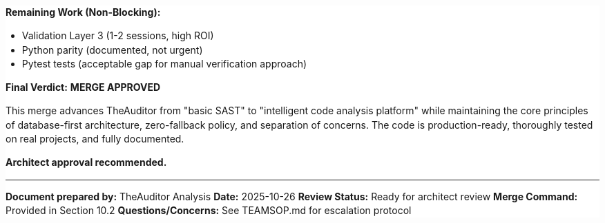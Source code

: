 **Remaining Work (Non-Blocking):**
- Validation Layer 3 (1-2 sessions, high ROI)
- Python parity (documented, not urgent)
- Pytest tests (acceptable gap for manual verification approach)

**Final Verdict:** **MERGE APPROVED**

This merge advances TheAuditor from "basic SAST" to "intelligent code analysis platform" while maintaining the core principles of database-first architecture, zero-fallback policy, and separation of concerns. The code is production-ready, thoroughly tested on real projects, and fully documented.

**Architect approval recommended.**

---

**Document prepared by:** TheAuditor Analysis
**Date:** 2025-10-26
**Review Status:** Ready for architect review
**Merge Command:** Provided in Section 10.2
**Questions/Concerns:** See TEAMSOP.md for escalation protocol
